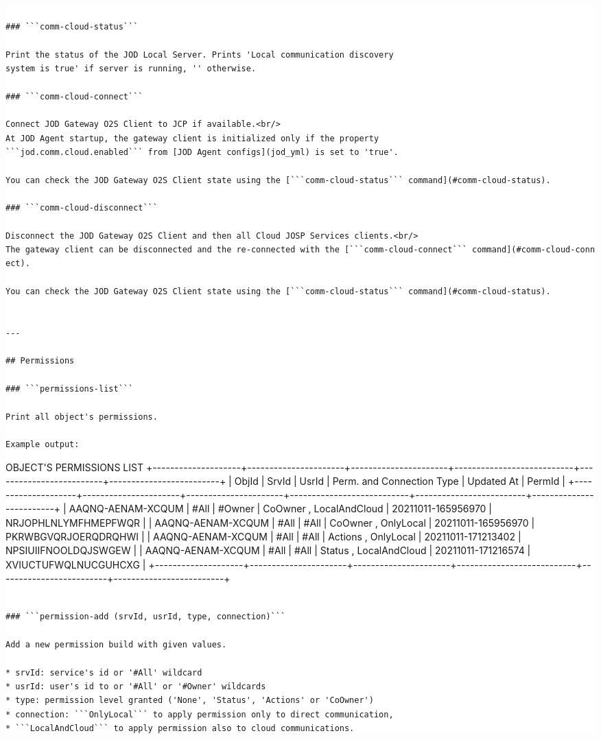 ```

### ```comm-cloud-status```

Print the status of the JOD Local Server. Prints 'Local communication discovery
system is true' if server is running, '' otherwise.

### ```comm-cloud-connect```

Connect JOD Gateway O2S Client to JCP if available.<br/>
At JOD Agent startup, the gateway client is initialized only if the property
```jod.comm.cloud.enabled``` from [JOD Agent configs](jod_yml) is set to 'true'.

You can check the JOD Gateway O2S Client state using the [```comm-cloud-status``` command](#comm-cloud-status).

### ```comm-cloud-disconnect```

Disconnect the JOD Gateway O2S Client and then all Cloud JOSP Services clients.<br/>
The gateway client can be disconnected and the re-connected with the [```comm-cloud-connect``` command](#comm-cloud-connect).

You can check the JOD Gateway O2S Client state using the [```comm-cloud-status``` command](#comm-cloud-status).


---

## Permissions

### ```permissions-list```

Print all object's permissions.

Example output:

```
OBJECT'S PERMISSIONS LIST
  +--------------------+----------------------+----------------------+---------------------------+-------------------------+-------------------------+
  | ObjId              | SrvId                | UsrId                | Perm. and Connection Type | Updated At              | PermId                  |
  +--------------------+----------------------+----------------------+---------------------------+-------------------------+-------------------------+
  | AAQNQ-AENAM-XCQUM  | #All                 | #Owner               | CoOwner   , LocalAndCloud | 20211011-165956970      | NRJOPHLNLYMFHMEPFWQR    |
  | AAQNQ-AENAM-XCQUM  | #All                 | #All                 | CoOwner   , OnlyLocal     | 20211011-165956970      | PKRWBGVQRJOERQDRQHWI    |
  | AAQNQ-AENAM-XCQUM  | #All                 | #All                 | Actions   , OnlyLocal     | 20211011-171213402      | NPSIUIIFNOOLDQJSWGEW    |
  | AAQNQ-AENAM-XCQUM  | #All                 | #All                 | Status    , LocalAndCloud | 20211011-171216574      | XVIUCTUFWQLNUCGUHCXG    |
  +--------------------+----------------------+----------------------+---------------------------+-------------------------+-------------------------+
```

### ```permission-add (srvId, usrId, type, connection)```

Add a new permission build with given values.

* srvId: service's id or '#All' wildcard
* usrId: user's id to or '#All' or '#Owner' wildcards
* type: permission level granted ('None', 'Status', 'Actions' or 'CoOwner')
* connection: ```OnlyLocal``` to apply permission only to direct communication,
* ```LocalAndCloud``` to apply permission also to cloud communications.

```